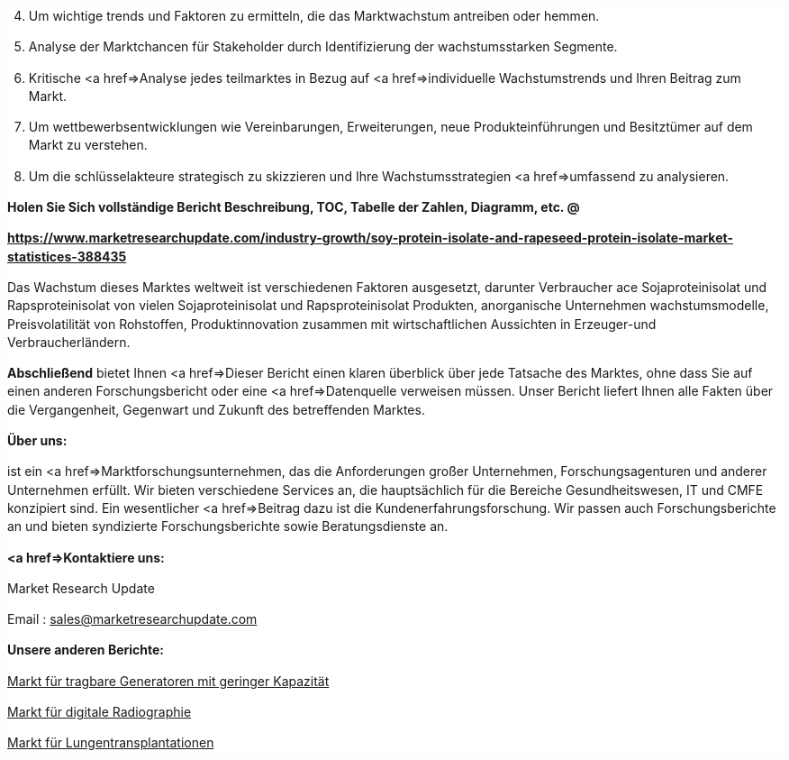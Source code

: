 4) Um wichtige trends und Faktoren zu ermitteln, die das Marktwachstum antreiben oder hemmen.

5) Analyse der Marktchancen für Stakeholder durch Identifizierung der wachstumsstarken Segmente.

6) Kritische <a href=>Analyse</a> jedes teilmarktes in Bezug auf <a href=>individuelle</a> Wachstumstrends und Ihren Beitrag zum Markt.

7) Um wettbewerbsentwicklungen wie Vereinbarungen, Erweiterungen, neue Produkteinführungen und Besitztümer auf dem Markt zu verstehen.

8) Um die schlüsselakteure strategisch zu skizzieren und Ihre Wachstumsstrategien <a href=>umfassend</a> zu analysieren.



<strong>Holen Sie Sich vollständige Bericht Beschreibung, TOC, Tabelle der Zahlen, Diagramm, etc. @ </strong>

<strong><a href=https://www.marketresearchupdate.com/industry-growth/soy-protein-isolate-and-rapeseed-protein-isolate-market-statistices-388435>https://www.marketresearchupdate.com/industry-growth/soy-protein-isolate-and-rapeseed-protein-isolate-market-statistices-388435</a></font></strong>

Das Wachstum dieses Marktes weltweit ist verschiedenen Faktoren ausgesetzt, darunter Verbraucher ace Sojaproteinisolat und Rapsproteinisolat von vielen Sojaproteinisolat und Rapsproteinisolat Produkten, anorganische Unternehmen wachstumsmodelle, Preisvolatilität von Rohstoffen, Produktinnovation zusammen mit wirtschaftlichen Aussichten in Erzeuger-und Verbraucherländern.



<strong>Abschließend</strong> bietet Ihnen <a href=>Dieser</a> Bericht einen klaren überblick über jede Tatsache des Marktes, ohne dass Sie auf einen anderen Forschungsbericht oder eine <a href=>Datenquelle</a> verweisen müssen. Unser Bericht liefert Ihnen alle Fakten über die Vergangenheit, Gegenwart und Zukunft des betreffenden Marktes.



<strong>Über uns:</strong>

 ist ein <a href=>Marktfors</a>chungsunternehmen, das die Anforderungen großer Unternehmen, Forschungsagenturen und anderer Unternehmen erfüllt. Wir bieten verschiedene Services an, die hauptsächlich für die Bereiche Gesundheitswesen, IT und CMFE konzipiert sind. Ein wesentlicher <a href=>Beitrag</a> dazu ist die Kundenerfahrungsforschung. Wir passen auch Forschungsberichte an und bieten syndizierte Forschungsberichte sowie Beratungsdienste an.



<strong><a href=>Kontaktiere uns:</a></strong>

Market Research Update

Email : sales@marketresearchupdate.com



<strong>Unsere anderen Berichte:</strong>

<a href=https://www.linkedin.com/pulse/low-capacity-portable-generator-market-analyzing>Markt für tragbare Generatoren mit geringer Kapazität</a>

<a href=https://www.linkedin.com/pulse/digital-radiography-market-analysis-segment>Markt für digitale Radiographie</a>

<a href=https://www.linkedin.com/pulse/lung-transplant-market-outlooks-2023-size-players>Markt für Lungentransplantationen</a>
